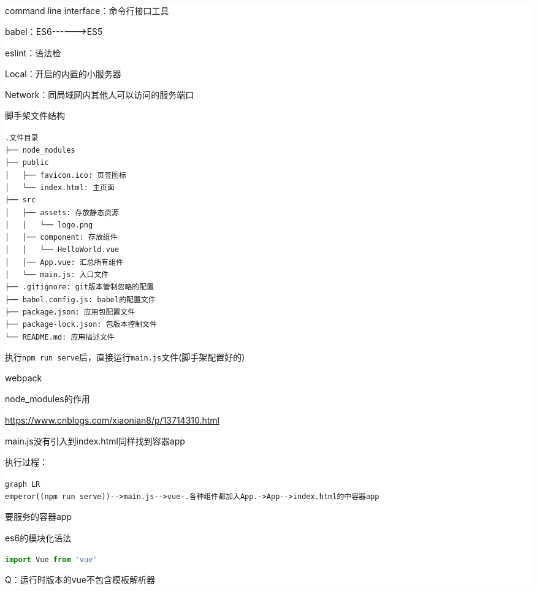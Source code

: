 

command line interface：命令行接口工具

babel：ES6------>ES5

eslint：语法检

Local：开启的内置的小服务器

Network：同局域网内其他人可以访问的服务端口

脚手架文件结构

```html
.文件目录
├── node_modules 
├── public
│   ├── favicon.ico: 页签图标
│   └── index.html: 主页面
├── src
│   ├── assets: 存放静态资源
│   │   └── logo.png
│   │── component: 存放组件
│   │   └── HelloWorld.vue
│   │── App.vue: 汇总所有组件
│   └── main.js: 入口文件
├── .gitignore: git版本管制忽略的配置
├── babel.config.js: babel的配置文件
├── package.json: 应用包配置文件 
├── package-lock.json: 包版本控制文件
└── README.md: 应用描述文件
```

执行`npm run serve`后，直接运行`main.js`文件(脚手架配置好的)

webpack

node_modules的作用

https://www.cnblogs.com/xiaonian8/p/13714310.html

main.js没有引入到index.html同样找到容器app

执行过程：

```mermaid
graph LR
emperor((npm run serve))-->main.js-->vue-.各种组件都加入App.->App-->index.html的中容器app
```

要服务的容器app 

es6的模块化语法

```js
import Vue from 'vue'
```

Q：运行时版本的vue不包含模板解析器
